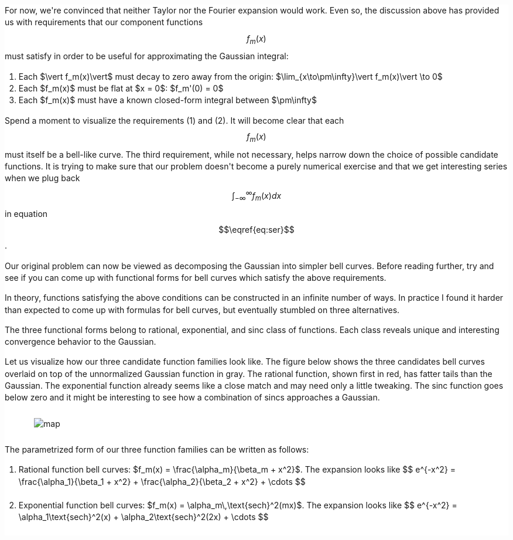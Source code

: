 For now, we're convinced that neither Taylor nor the Fourier expansion would work. Even so, the discussion above has
provided us with requirements that our component functions $$f_m(x)$$ must satisfy in order to be useful for
approximating the Gaussian integral:

<ol>
<li> Each $\vert f_m(x)\vert$ must decay to zero away from the origin:
$\lim_{x\to\pm\infty}\vert f_m(x)\vert \to 0$ </li>
<li> Each $f_m(x)$ must be flat at $x = 0$: $f_m'(0) = 0$ </li>
<li> Each $f_m(x)$ must have a known closed-form integral between $\pm\infty$  </li>
</ol>

Spend a moment to visualize the requirements (1) and (2). It will become clear that each $$f_m(x)$$ must
itself be a bell-like curve. The third requirement, while not necessary, helps narrow down the choice of possible
candidate functions. It is trying to make sure that our problem doesn't become a purely numerical exercise and that
we get interesting series when we plug back $$\int_{-\infty}^{\infty}f_m(x)dx $$ in equation $$\eqref{eq:ser}$$.

Our original problem can now be viewed as decomposing the Gaussian into simpler bell curves. Before reading further,
try and see if you can come up with functional forms for bell curves which satisfy the above requirements.

In theory, functions satisfying the above conditions can be constructed in an infinite number of ways. In practice I
found it harder than expected to come up with formulas for bell curves, but eventually stumbled on three alternatives.

The three functional forms belong to rational, exponential, and sinc class of functions. Each class reveals
unique and interesting convergence behavior to the Gaussian.

Let us visualize how our three candidate function families look like. The figure below shows the three candidates 
bell curves overlaid on top of the unnormalized Gaussian function in gray. The rational function, shown first in red,
has fatter tails than the Gaussian. The exponential function already seems like a close match and may need only a 
little tweaking. The sinc function goes below zero and it might be interesting to see how a combination of 
sincs approaches a Gaussian.   

<figure>
    <img src="{{site.url}}/assets/img/gaussian_approx_candidates.png" alt='map' style='margin: 10px;' height="300"/>
</figure>

The parametrized form of our three function families can be written as follows:

<ol>
<li> Rational function bell curves: $f_m(x) = \frac{\alpha_m}{\beta_m + x^2}$. The expansion looks like
$$
e^{-x^2} = \frac{\alpha_1}{\beta_1 + x^2} + \frac{\alpha_2}{\beta_2 + x^2} + \cdots
$$
</li>
<br>
<li> Exponential function bell curves: $f_m(x) = \alpha_m\,\text{sech}^2(mx)$. The expansion looks like
$$
e^{-x^2} = \alpha_1\text{sech}^2(x) + \alpha_2\text{sech}^2(2x) + \cdots
$$
</li>
<br>